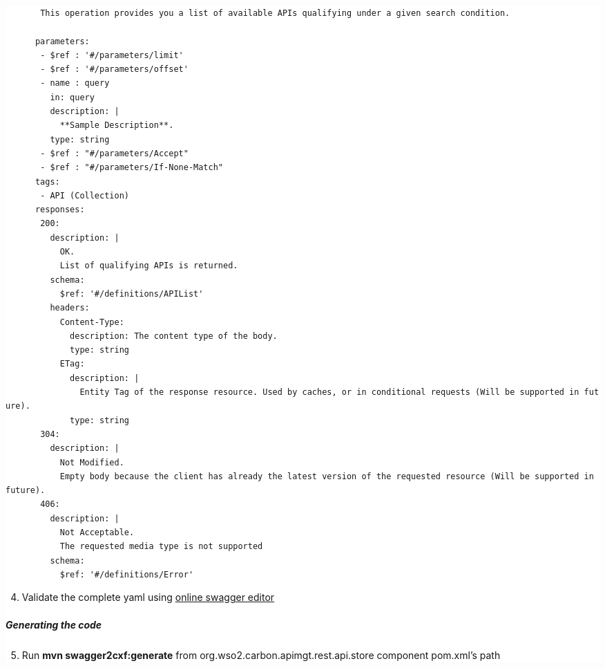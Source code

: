```
       This operation provides you a list of available APIs qualifying under a given search condition.

      parameters:
       - $ref : '#/parameters/limit'
       - $ref : '#/parameters/offset'
       - name : query
         in: query
         description: |
           **Sample Description**.
         type: string
       - $ref : "#/parameters/Accept"
       - $ref : "#/parameters/If-None-Match"
      tags:
       - API (Collection)
      responses:
       200:
         description: |
           OK.
           List of qualifying APIs is returned.
         schema:
           $ref: '#/definitions/APIList'
         headers:
           Content-Type:
             description: The content type of the body.
             type: string
           ETag:
             description: |
               Entity Tag of the response resource. Used by caches, or in conditional requests (Will be supported in future).
             type: string
       304:
         description: |
           Not Modified.
           Empty body because the client has already the latest version of the requested resource (Will be supported in future).
       406:
         description: |
           Not Acceptable.
           The requested media type is not supported
         schema:
           $ref: '#/definitions/Error'

```

4. Validate the complete yaml using  [online swagger editor](http://editor.swagger.io/#/)

##### Generating the code

5. Run **mvn swagger2cxf:generate** from org.wso2.carbon.apimgt.rest.api.store component pom.xml’s path
